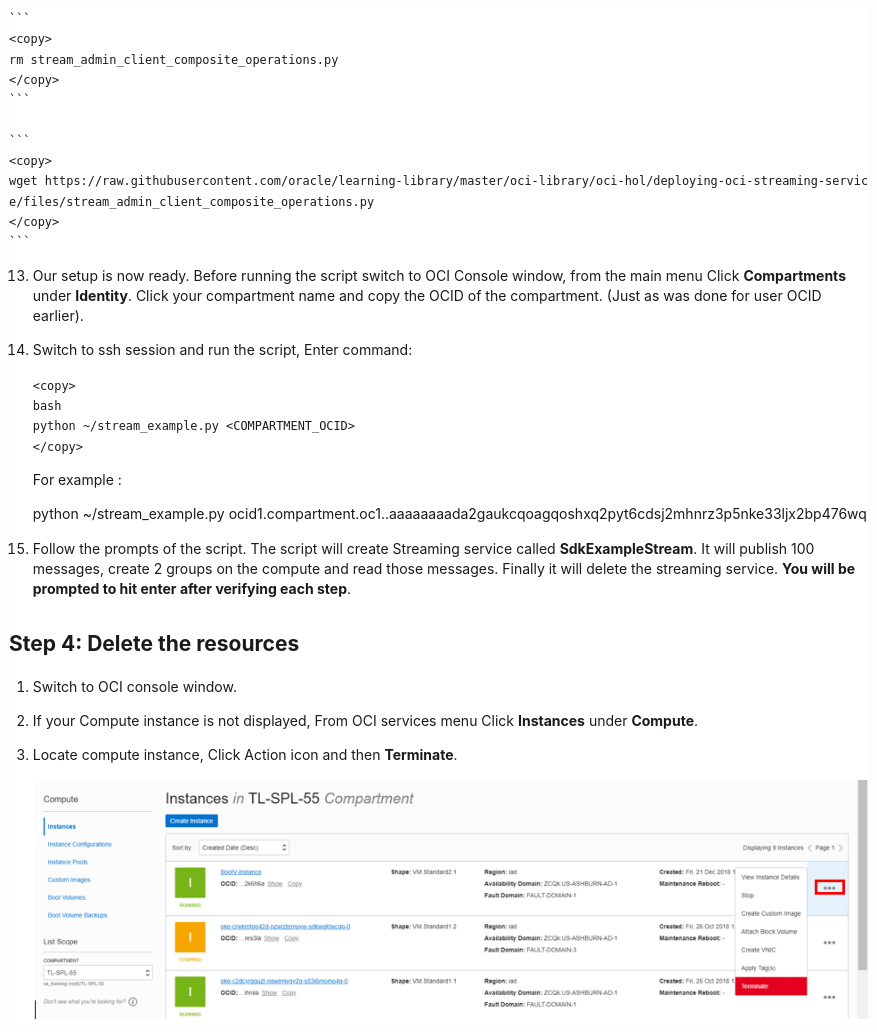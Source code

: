     ```
    <copy>
    rm stream_admin_client_composite_operations.py
    </copy>
    ```

    ```
    <copy>
    wget https://raw.githubusercontent.com/oracle/learning-library/master/oci-library/oci-hol/deploying-oci-streaming-service/files/stream_admin_client_composite_operations.py
    </copy>
    ```

13. Our setup is now ready. Before running the script switch to OCI Console window, from the main menu Click **Compartments** under **Identity**. Click your compartment name and copy the OCID of the compartment. (Just as was done for user OCID earlier).

14. Switch to ssh session and run the script, Enter command:

    ```
    <copy>
    bash
    python ~/stream_example.py <COMPARTMENT_OCID>
    </copy>
    ```

    For example : 

    python ~/stream\_example.py ocid1.compartment.oc1..aaaaaaaada2gaukcqoagqoshxq2pyt6cdsj2mhnrz3p5nke33ljx2bp476wq

15. Follow the prompts of the script. The script will create Streaming service called **SdkExampleStream**. It will publish 100 messages, create 2 groups on the compute and read those messages. Finally it will delete the streaming service. **You will be prompted to hit enter after verifying each step**.

## **Step 4**: Delete the resources

1. Switch to OCI console window.

2. If your Compute instance is not displayed, From OCI services menu Click **Instances** under **Compute**.

3. Locate compute instance, Click Action icon and then **Terminate**.

     ![](./../oci-quick-start/images/RESERVEDIP_HOL0016.PNG " ")
